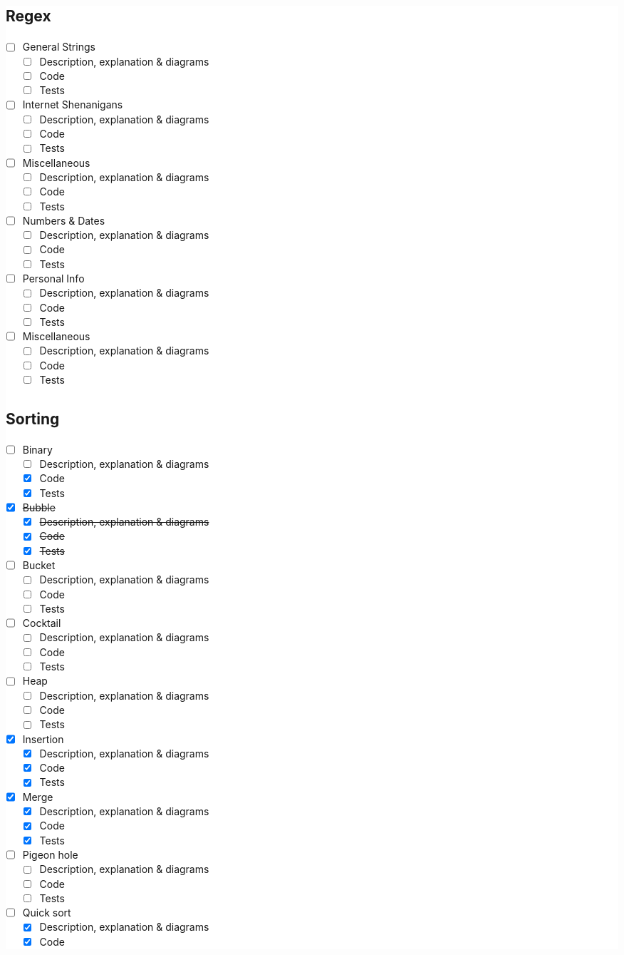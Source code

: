 ## Regex
- [ ] General Strings
  - [ ] Description, explanation & diagrams
  - [ ] Code
  - [ ] Tests
- [ ] Internet Shenanigans
  - [ ] Description, explanation & diagrams
  - [ ] Code
  - [ ] Tests
- [ ] Miscellaneous
  - [ ] Description, explanation & diagrams
  - [ ] Code
  - [ ] Tests
- [ ] Numbers & Dates
  - [ ] Description, explanation & diagrams
  - [ ] Code
  - [ ] Tests
- [ ] Personal Info
  - [ ] Description, explanation & diagrams
  - [ ] Code
  - [ ] Tests
- [ ] Miscellaneous
  - [ ] Description, explanation & diagrams
  - [ ] Code
  - [ ] Tests

## Sorting
- [ ] Binary
  - [ ] Description, explanation & diagrams
  - [x] Code
  - [x] Tests
- [x] ~~Bubble~~
  - [x] ~~Description, explanation & diagrams~~
  - [x] ~~Code~~
  - [x] ~~Tests~~
- [ ] Bucket
  - [ ] Description, explanation & diagrams
  - [ ] Code
  - [ ] Tests
- [ ] Cocktail
  - [ ] Description, explanation & diagrams
  - [ ] Code
  - [ ] Tests
- [ ] Heap
  - [ ] Description, explanation & diagrams
  - [ ] Code
  - [ ] Tests
- [x] Insertion
  - [x] Description, explanation & diagrams
  - [x] Code
  - [x] Tests
- [x] Merge
  - [x] Description, explanation & diagrams
  - [x] Code
  - [x] Tests
- [ ] Pigeon hole
  - [ ] Description, explanation & diagrams
  - [ ] Code
  - [ ] Tests
- [ ] Quick sort
  - [x] Description, explanation & diagrams
  - [x] Code